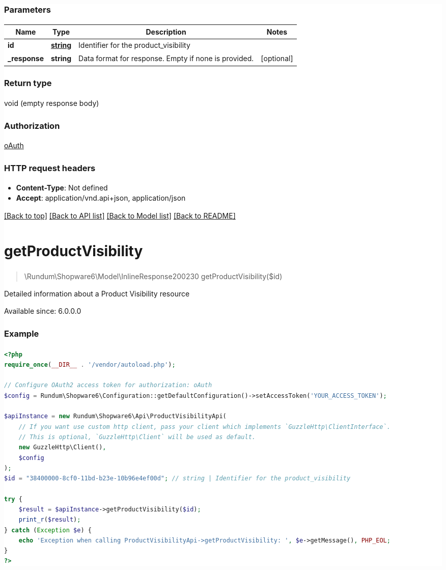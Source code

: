### Parameters

Name | Type | Description  | Notes
------------- | ------------- | ------------- | -------------
 **id** | [**string**](../Model/.md)| Identifier for the product_visibility |
 **_response** | **string**| Data format for response. Empty if none is provided. | [optional]

### Return type

void (empty response body)

### Authorization

[oAuth](../../README.md#oAuth)

### HTTP request headers

 - **Content-Type**: Not defined
 - **Accept**: application/vnd.api+json, application/json

[[Back to top]](#) [[Back to API list]](../../README.md#documentation-for-api-endpoints) [[Back to Model list]](../../README.md#documentation-for-models) [[Back to README]](../../README.md)

# **getProductVisibility**
> \Rundum\Shopware6\Model\InlineResponse200230 getProductVisibility($id)

Detailed information about a Product Visibility resource

Available since: 6.0.0.0

### Example
```php
<?php
require_once(__DIR__ . '/vendor/autoload.php');

// Configure OAuth2 access token for authorization: oAuth
$config = Rundum\Shopware6\Configuration::getDefaultConfiguration()->setAccessToken('YOUR_ACCESS_TOKEN');

$apiInstance = new Rundum\Shopware6\Api\ProductVisibilityApi(
    // If you want use custom http client, pass your client which implements `GuzzleHttp\ClientInterface`.
    // This is optional, `GuzzleHttp\Client` will be used as default.
    new GuzzleHttp\Client(),
    $config
);
$id = "38400000-8cf0-11bd-b23e-10b96e4ef00d"; // string | Identifier for the product_visibility

try {
    $result = $apiInstance->getProductVisibility($id);
    print_r($result);
} catch (Exception $e) {
    echo 'Exception when calling ProductVisibilityApi->getProductVisibility: ', $e->getMessage(), PHP_EOL;
}
?>
```

